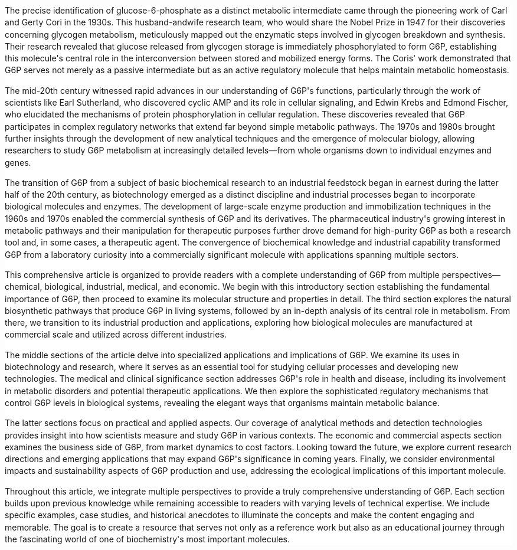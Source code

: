 The precise identification of glucose-6-phosphate as a distinct metabolic intermediate came through the pioneering work of Carl and Gerty Cori in the 1930s. This husband-andwife research team, who would share the Nobel Prize in 1947 for their discoveries concerning glycogen metabolism, meticulously mapped out the enzymatic steps involved in glycogen breakdown and synthesis. Their research revealed that glucose released from glycogen storage is immediately phosphorylated to form G6P, establishing this molecule's central role in the interconversion between stored and mobilized energy forms. The Coris' work demonstrated that G6P serves not merely as a passive intermediate but as an active regulatory molecule that helps maintain metabolic homeostasis.

The mid-20th century witnessed rapid advances in our understanding of G6P's functions, particularly through the work of scientists like Earl Sutherland, who discovered cyclic AMP and its role in cellular signaling, and Edwin Krebs and Edmond Fischer, who elucidated the mechanisms of protein phosphorylation in cellular regulation. These discoveries revealed that G6P participates in complex regulatory networks that extend far beyond simple metabolic pathways. The 1970s and 1980s brought further insights through the development of new analytical techniques and the emergence of molecular biology, allowing researchers to study G6P metabolism at increasingly detailed levels—from whole organisms down to individual enzymes and genes.

The transition of G6P from a subject of basic biochemical research to an industrial feedstock began in earnest during the latter half of the 20th century, as biotechnology emerged as a distinct discipline and industrial processes began to incorporate biological molecules and enzymes. The development of large-scale enzyme production and immobilization techniques in the 1960s and 1970s enabled the commercial synthesis of G6P and its derivatives. The pharmaceutical industry's growing interest in metabolic pathways and their manipulation for therapeutic purposes further drove demand for high-purity G6P as both a research tool and, in some cases, a therapeutic agent. The convergence of biochemical knowledge and industrial capability transformed G6P from a laboratory curiosity into a commercially significant molecule with applications spanning multiple sectors.

This comprehensive article is organized to provide readers with a complete understanding of G6P from multiple perspectives—chemical, biological, industrial, medical, and economic. We begin with this introductory section establishing the fundamental importance of G6P, then proceed to examine its molecular structure and properties in detail. The third section explores the natural biosynthetic pathways that produce G6P in living systems, followed by an in-depth analysis of its central role in metabolism. From there, we transition to its industrial production and applications, exploring how biological molecules are manufactured at commercial scale and utilized across different industries.

The middle sections of the article delve into specialized applications and implications of G6P. We examine its uses in biotechnology and research, where it serves as an essential tool for studying cellular processes and developing new technologies. The medical and clinical significance section addresses G6P's role in health and disease, including its involvement in metabolic disorders and potential therapeutic applications. We then explore the sophisticated regulatory mechanisms that control G6P levels in biological systems, revealing the elegant ways that organisms maintain metabolic balance.

The latter sections focus on practical and applied aspects. Our coverage of analytical methods and detection technologies provides insight into how scientists measure and study G6P in various contexts. The economic and commercial aspects section examines the business side of G6P, from market dynamics to cost factors. Looking toward the future, we explore current research directions and emerging applications that may expand G6P's significance in coming years. Finally, we consider environmental impacts and sustainability aspects of G6P production and use, addressing the ecological implications of this important molecule.

Throughout this article, we integrate multiple perspectives to provide a truly comprehensive understanding of G6P. Each section builds upon previous knowledge while remaining accessible to readers with varying levels of technical expertise. We include specific examples, case studies, and historical anecdotes to illuminate the concepts and make the content engaging and memorable. The goal is to create a resource that serves not only as a reference work but also as an educational journey through the fascinating world of one of biochemistry's most important molecules.

